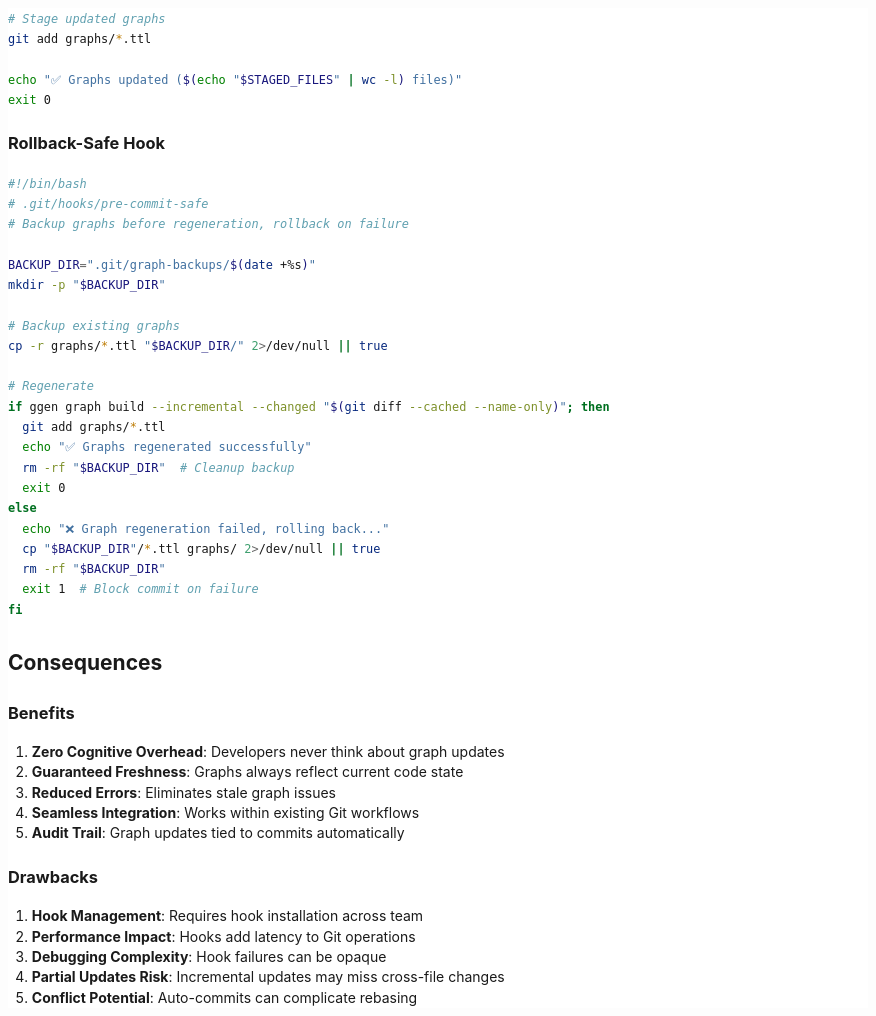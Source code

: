```bash
# Stage updated graphs
git add graphs/*.ttl

echo "✅ Graphs updated ($(echo "$STAGED_FILES" | wc -l) files)"
exit 0
```

### Rollback-Safe Hook

```bash
#!/bin/bash
# .git/hooks/pre-commit-safe
# Backup graphs before regeneration, rollback on failure

BACKUP_DIR=".git/graph-backups/$(date +%s)"
mkdir -p "$BACKUP_DIR"

# Backup existing graphs
cp -r graphs/*.ttl "$BACKUP_DIR/" 2>/dev/null || true

# Regenerate
if ggen graph build --incremental --changed "$(git diff --cached --name-only)"; then
  git add graphs/*.ttl
  echo "✅ Graphs regenerated successfully"
  rm -rf "$BACKUP_DIR"  # Cleanup backup
  exit 0
else
  echo "❌ Graph regeneration failed, rolling back..."
  cp "$BACKUP_DIR"/*.ttl graphs/ 2>/dev/null || true
  rm -rf "$BACKUP_DIR"
  exit 1  # Block commit on failure
fi
```

## Consequences

### Benefits

1. **Zero Cognitive Overhead**: Developers never think about graph updates
2. **Guaranteed Freshness**: Graphs always reflect current code state
3. **Reduced Errors**: Eliminates stale graph issues
4. **Seamless Integration**: Works within existing Git workflows
5. **Audit Trail**: Graph updates tied to commits automatically

### Drawbacks

1. **Hook Management**: Requires hook installation across team
2. **Performance Impact**: Hooks add latency to Git operations
3. **Debugging Complexity**: Hook failures can be opaque
4. **Partial Updates Risk**: Incremental updates may miss cross-file changes
5. **Conflict Potential**: Auto-commits can complicate rebasing
